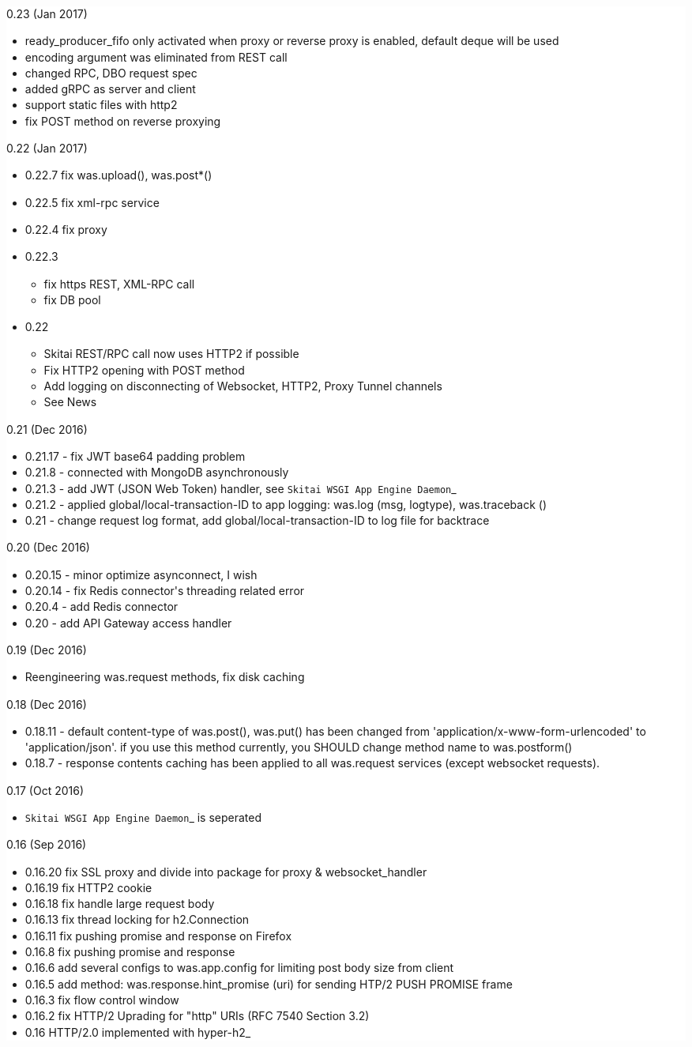 0.23 (Jan 2017)
- ready_producer_fifo only activated when proxy or reverse
  proxy is enabled, default deque will be used
- encoding argument was eliminated from REST call
- changed RPC, DBO request spec
- added gRPC as server and client
- support static files with http2
- fix POST method on reverse proxying

0.22 (Jan 2017)
- 0.22.7 fix was.upload(), was.post*()
- 0.22.5 fix xml-rpc service
- 0.22.4 fix proxy
- 0.22.3
  - fix https REST, XML-RPC call
  - fix DB pool

- 0.22
  - Skitai REST/RPC call now uses HTTP2 if possible
  - Fix HTTP2 opening with POST method
  - Add logging on disconnecting of Websocket, HTTP2, Proxy Tunnel channels
  - See News

0.21 (Dec 2016)
- 0.21.17 - fix JWT base64 padding problem
- 0.21.8 - connected with MongoDB asynchronously
- 0.21.3 - add JWT (JSON Web Token) handler, see
  `Skitai WSGI App Engine Daemon`_
- 0.21.2 - applied global/local-transaction-ID to app
  logging: was.log (msg, logtype), was.traceback ()
- 0.21 - change request log format, add global/local-transaction-ID
  to log file for backtrace

0.20 (Dec 2016)
- 0.20.15 - minor optimize asynconnect, I wish
- 0.20.14 - fix Redis connector's threading related error
- 0.20.4 - add Redis connector
- 0.20 - add API Gateway access handler

0.19 (Dec 2016)
- Reengineering was.request methods, fix disk caching

0.18 (Dec 2016)
- 0.18.11 - default content-type of was.post(), was.put() has
  been changed from 'application/x-www-form-urlencoded' to 'application/json'.
  if you use this method currently, you SHOULD change method name
  to was.postform()
- 0.18.7 - response contents caching has been applied to all
  was.request services (except websocket requests).

0.17 (Oct 2016)
- `Skitai WSGI App Engine Daemon`_ is seperated

0.16 (Sep 2016)
- 0.16.20 fix SSL proxy and divide into package for proxy & websocket_handler
- 0.16.19 fix HTTP2 cookie
- 0.16.18 fix handle large request body
- 0.16.13 fix thread locking for h2.Connection
- 0.16.11 fix pushing promise and response on Firefox
- 0.16.8 fix pushing promise and response
- 0.16.6 add several configs to was.app.config for
  limiting post body size from client
- 0.16.5 add method: was.response.hint_promise (uri) for
  sending HTP/2 PUSH PROMISE frame
- 0.16.3 fix flow control window
- 0.16.2 fix HTTP/2 Uprading for "http" URIs (RFC 7540 Section 3.2)
- 0.16 HTTP/2.0 implemented with hyper-h2_
